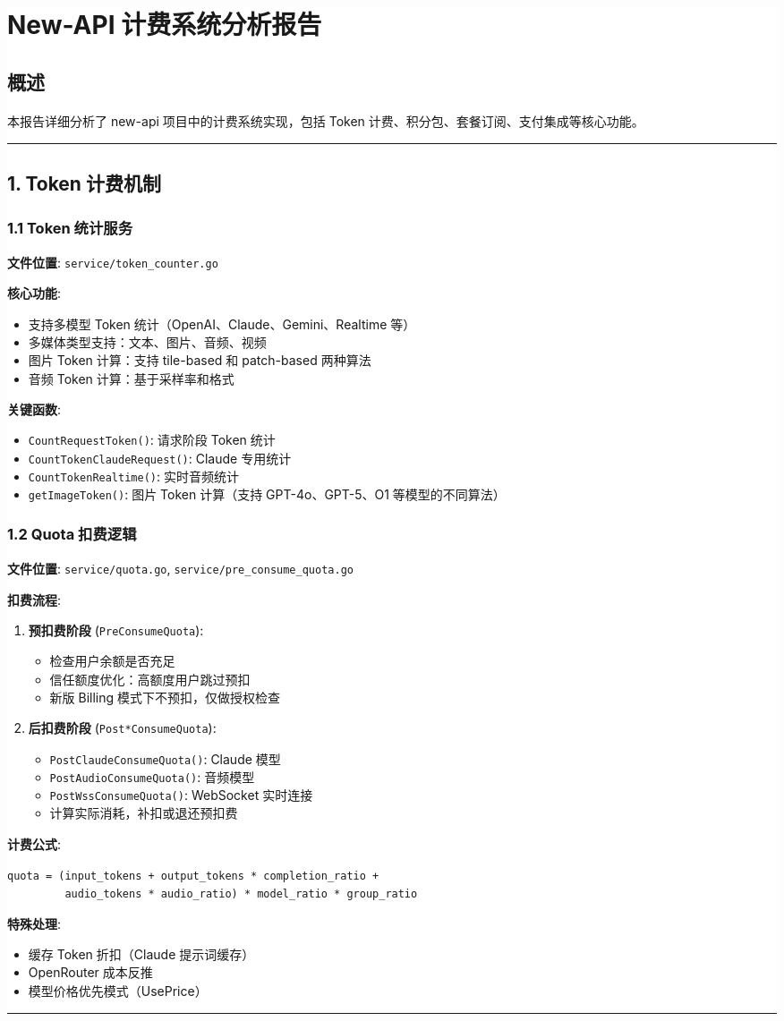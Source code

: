 # New-API 计费系统分析报告

## 概述

本报告详细分析了 new-api 项目中的计费系统实现，包括 Token 计费、积分包、套餐订阅、支付集成等核心功能。

---

## 1. Token 计费机制

### 1.1 Token 统计服务
**文件位置**: `service/token_counter.go`

**核心功能**:
- 支持多模型 Token 统计（OpenAI、Claude、Gemini、Realtime 等）
- 多媒体类型支持：文本、图片、音频、视频
- 图片 Token 计算：支持 tile-based 和 patch-based 两种算法
- 音频 Token 计算：基于采样率和格式

**关键函数**:
- `CountRequestToken()`: 请求阶段 Token 统计
- `CountTokenClaudeRequest()`: Claude 专用统计
- `CountTokenRealtime()`: 实时音频统计
- `getImageToken()`: 图片 Token 计算（支持 GPT-4o、GPT-5、O1 等模型的不同算法）

### 1.2 Quota 扣费逻辑
**文件位置**: `service/quota.go`, `service/pre_consume_quota.go`

**扣费流程**:
1. **预扣费阶段** (`PreConsumeQuota`):
   - 检查用户余额是否充足
   - 信任额度优化：高额度用户跳过预扣
   - 新版 Billing 模式下不预扣，仅做授权检查

2. **后扣费阶段** (`Post*ConsumeQuota`):
   - `PostClaudeConsumeQuota()`: Claude 模型
   - `PostAudioConsumeQuota()`: 音频模型
   - `PostWssConsumeQuota()`: WebSocket 实时连接
   - 计算实际消耗，补扣或退还预扣费

**计费公式**:
```
quota = (input_tokens + output_tokens * completion_ratio + 
         audio_tokens * audio_ratio) * model_ratio * group_ratio
```

**特殊处理**:
- 缓存 Token 折扣（Claude 提示词缓存）
- OpenRouter 成本反推
- 模型价格优先模式（UsePrice）

---
